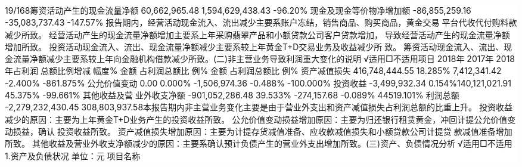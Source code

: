 19/168筹资活动产生的现金流量净额
60,662,965.48
1,594,629,438.43
-96.20%
现金及现金等价物净增加额
-86,855,259.16
-35,083,737.43
-147.57%
报告期内，经营活动现金流入、流出减少主要系账户冻结，销售商品、购买商品，黄金交易
平台代收代付购料款减少所致。
经营活动产生的现金流量净额增加主要系上年采购翡翠产品和小额贷款公司客户贷款增加，
导致经营活动产生的现金流量净额增加所致。
投资活动现金流入、流出、现金流量净额减少主要系较上年黄金T+D交易业务及收益减少所
致。
筹资活动现金流入、流出、现金流量净额减少主要系较上年向金融机构借款减少所致。(二)非主营业务导致利润重大变化的说明
√适用□不适用项目
2018年
2017年
2018年占利润
总额比例增减
幅度%
金额
占利润总额比
例%
金额
占利润总额比
例%
资产减值损失
416,748,444.55
18.285%
7,412,341.42
-2.400%
-861.875%
公允价值变动
0.00
0.000%
-1,506,974.36
-0.488%
-100.000%
投资收益
-3,499,932.34
0.154%140,121,021.91
45.375%
-99.661%
其他收益及营
业外收支净额
-901,052,286.48
39.533%
-274,157.68
-0.089%
44519.101%
利润总额
-2,279,232,430.45
308,803,937.58本报告期内非主营业务变化主要是由于营业外支出和资产减值损失占利润总额的比重上升。
投资收益减少的原因：主要为上年黄金T+D业务产生的投资收益所致。
公允价值变动损益增加原因：主要为归还银行租赁黄金，冲回计提公允价值变动损益，确认
投资收益所致。
资产减值损失增加原因：主要为计提存货减值准备、应收款减值损失和小额贷款公司计提贷
款减值准备增加所致。
其他收益及营业外收支净额减少的原因：主要系确认预计负债产生的营业外支出增加所致。(三)资产、负债情况分析
√适用□不适用
1.资产及负债状况
单位：元
项目名称